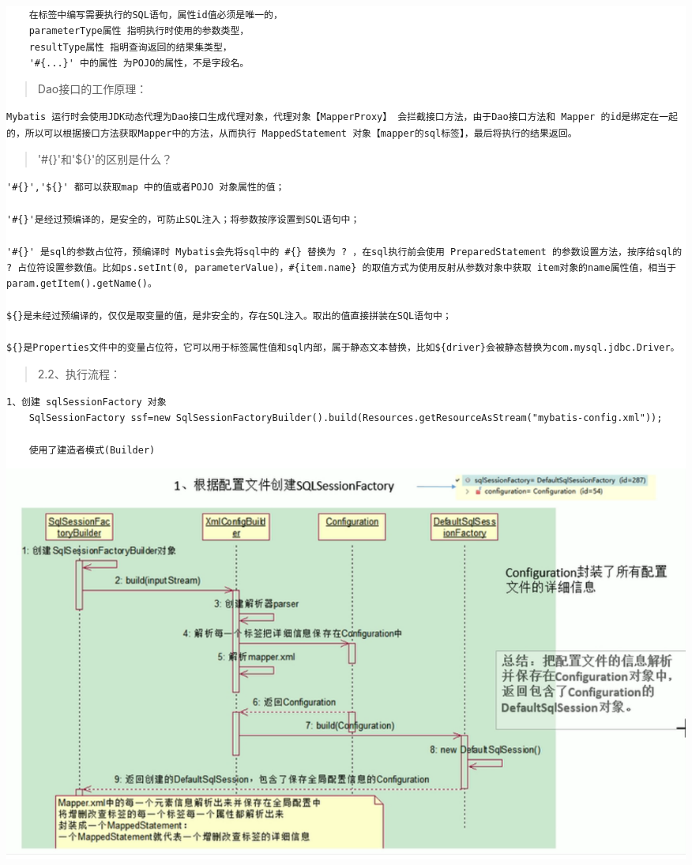 		在标签中编写需要执行的SQL语句，属性id值必须是唯一的，
		parameterType属性 指明执行时使用的参数类型，
		resultType属性 指明查询返回的结果集类型，
		'#{...}' 中的属性 为POJO的属性，不是字段名。

> Dao接口的工作原理：

	Mybatis 运行时会使用JDK动态代理为Dao接口生成代理对象，代理对象【MapperProxy】 会拦截接口方法，由于Dao接口方法和 Mapper 的id是绑定在一起的，所以可以根据接口方法获取Mapper中的方法，从而执行 MappedStatement 对象【mapper的sql标签】，最后将执行的结果返回。

> '#{}'和'${}'的区别是什么？
	
	'#{}','${}' 都可以获取map 中的值或者POJO 对象属性的值；

	'#{}'是经过预编译的，是安全的，可防止SQL注入；将参数按序设置到SQL语句中；

	'#{}' 是sql的参数占位符，预编译时 Mybatis会先将sql中的 #{} 替换为 ? ，在sql执行前会使用 PreparedStatement 的参数设置方法，按序给sql的 ? 占位符设置参数值。比如ps.setInt(0, parameterValue)，#{item.name} 的取值方式为使用反射从参数对象中获取 item对象的name属性值，相当于 param.getItem().getName()。

	${}是未经过预编译的，仅仅是取变量的值，是非安全的，存在SQL注入。取出的值直接拼装在SQL语句中；

	${}是Properties文件中的变量占位符，它可以用于标签属性值和sql内部，属于静态文本替换，比如${driver}会被静态替换为com.mysql.jdbc.Driver。

> 2.2、执行流程：

	1、创建 sqlSessionFactory 对象  
		SqlSessionFactory ssf=new SqlSessionFactoryBuilder().build(Resources.getResourceAsStream("mybatis-config.xml"));
	
		使用了建造者模式(Builder)
![](images/mybatis1.png)
